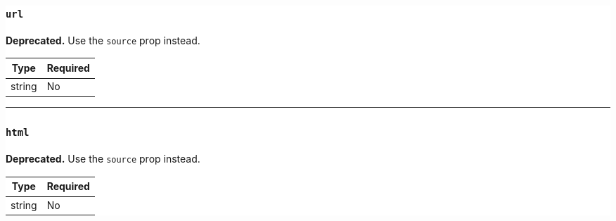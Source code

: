 
### `url`

**Deprecated.** Use the `source` prop instead.

| Type   | Required |
| ------ | -------- |
| string | No       |

---

### `html`

**Deprecated.** Use the `source` prop instead.

| Type   | Required |
| ------ | -------- |
| string | No       |
